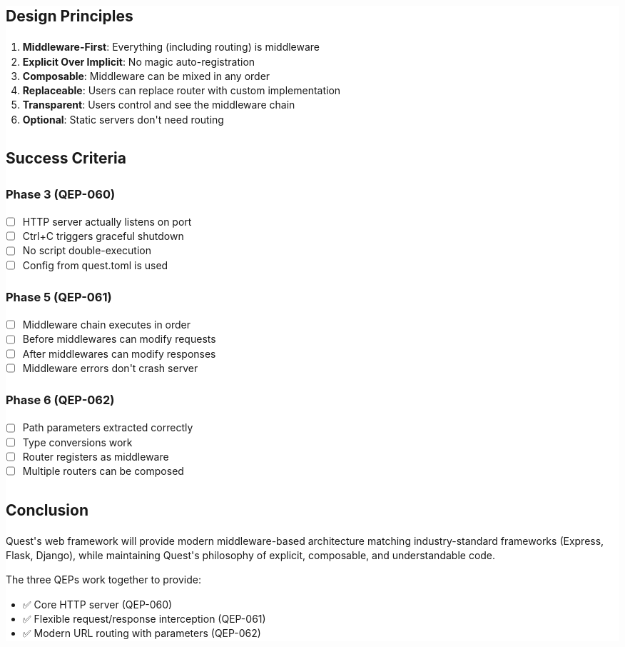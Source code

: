 ## Design Principles

1. **Middleware-First**: Everything (including routing) is middleware
2. **Explicit Over Implicit**: No magic auto-registration
3. **Composable**: Middleware can be mixed in any order
4. **Replaceable**: Users can replace router with custom implementation
5. **Transparent**: Users control and see the middleware chain
6. **Optional**: Static servers don't need routing

## Success Criteria

### Phase 3 (QEP-060)
- [ ] HTTP server actually listens on port
- [ ] Ctrl+C triggers graceful shutdown
- [ ] No script double-execution
- [ ] Config from quest.toml is used

### Phase 5 (QEP-061)
- [ ] Middleware chain executes in order
- [ ] Before middlewares can modify requests
- [ ] After middlewares can modify responses
- [ ] Middleware errors don't crash server

### Phase 6 (QEP-062)
- [ ] Path parameters extracted correctly
- [ ] Type conversions work
- [ ] Router registers as middleware
- [ ] Multiple routers can be composed

## Conclusion

Quest's web framework will provide modern middleware-based architecture matching industry-standard frameworks (Express, Flask, Django), while maintaining Quest's philosophy of explicit, composable, and understandable code.

The three QEPs work together to provide:
- ✅ Core HTTP server (QEP-060)
- ✅ Flexible request/response interception (QEP-061)
- ✅ Modern URL routing with parameters (QEP-062)
